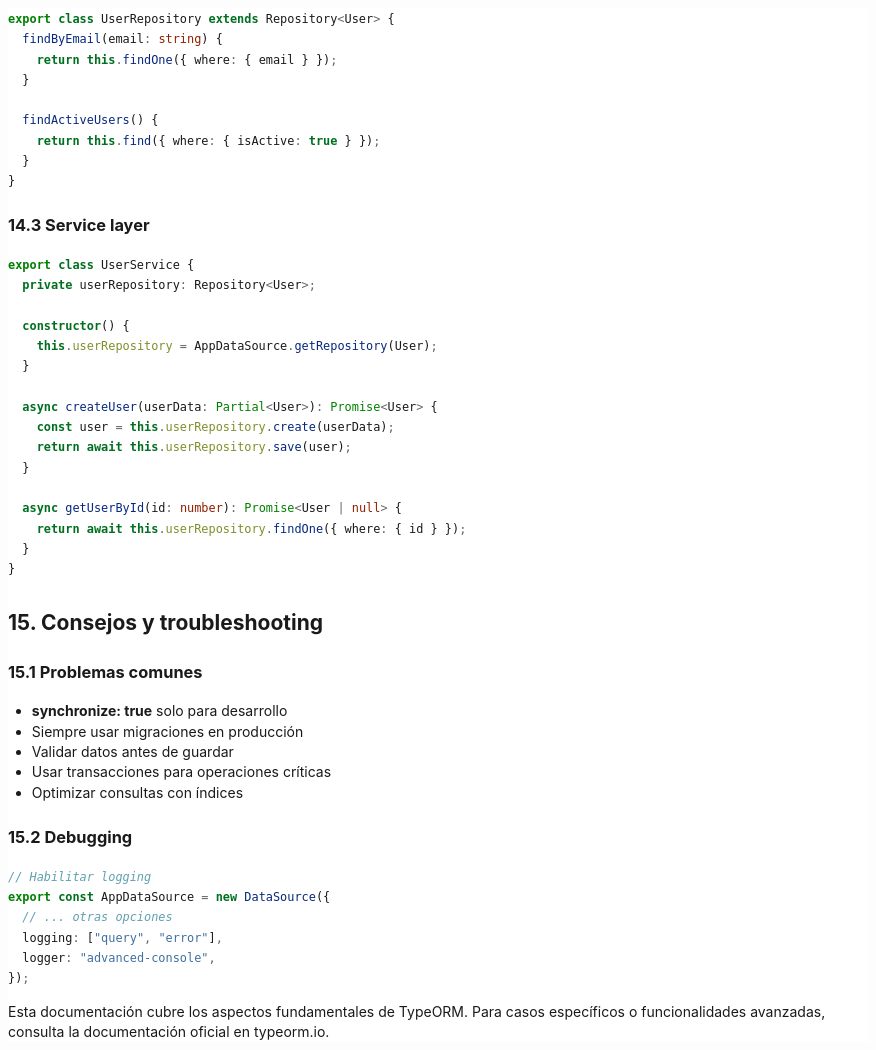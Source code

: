 ```typescript
export class UserRepository extends Repository<User> {
  findByEmail(email: string) {
    return this.findOne({ where: { email } });
  }

  findActiveUsers() {
    return this.find({ where: { isActive: true } });
  }
}
```

### 14.3 Service layer

```typescript
export class UserService {
  private userRepository: Repository<User>;

  constructor() {
    this.userRepository = AppDataSource.getRepository(User);
  }

  async createUser(userData: Partial<User>): Promise<User> {
    const user = this.userRepository.create(userData);
    return await this.userRepository.save(user);
  }

  async getUserById(id: number): Promise<User | null> {
    return await this.userRepository.findOne({ where: { id } });
  }
}
```

## 15. Consejos y troubleshooting

### 15.1 Problemas comunes

- **synchronize: true** solo para desarrollo
- Siempre usar migraciones en producción
- Validar datos antes de guardar
- Usar transacciones para operaciones críticas
- Optimizar consultas con índices

### 15.2 Debugging

```typescript
// Habilitar logging
export const AppDataSource = new DataSource({
  // ... otras opciones
  logging: ["query", "error"],
  logger: "advanced-console",
});
```

Esta documentación cubre los aspectos fundamentales de TypeORM. Para casos específicos o funcionalidades avanzadas, consulta la documentación oficial en typeorm.io.
